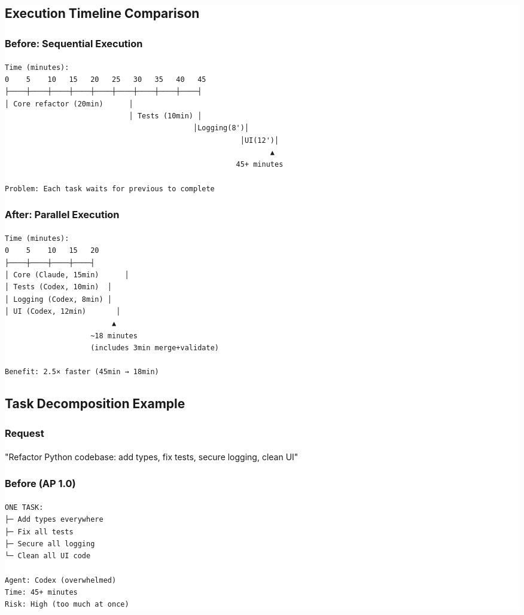 ## Execution Timeline Comparison

### Before: Sequential Execution
```
Time (minutes):
0    5    10   15   20   25   30   35   40   45
├────┼────┼────┼────┼────┼────┼────┼────┼────┤
│ Core refactor (20min)      │
                             │ Tests (10min) │
                                            │Logging(8')│
                                                       │UI(12')│
                                                              ▲
                                                      45+ minutes

Problem: Each task waits for previous to complete
```

### After: Parallel Execution
```
Time (minutes):
0    5    10   15   20
├────┼────┼────┼────┤
│ Core (Claude, 15min)      │
│ Tests (Codex, 10min)  │
│ Logging (Codex, 8min) │
│ UI (Codex, 12min)       │
                         ▲
                    ~18 minutes
                    (includes 3min merge+validate)

Benefit: 2.5× faster (45min → 18min)
```

## Task Decomposition Example

### Request
"Refactor Python codebase: add types, fix tests, secure logging, clean UI"

### Before (AP 1.0)
```
ONE TASK:
├─ Add types everywhere
├─ Fix all tests
├─ Secure all logging
└─ Clean all UI code

Agent: Codex (overwhelmed)
Time: 45+ minutes
Risk: High (too much at once)
```
